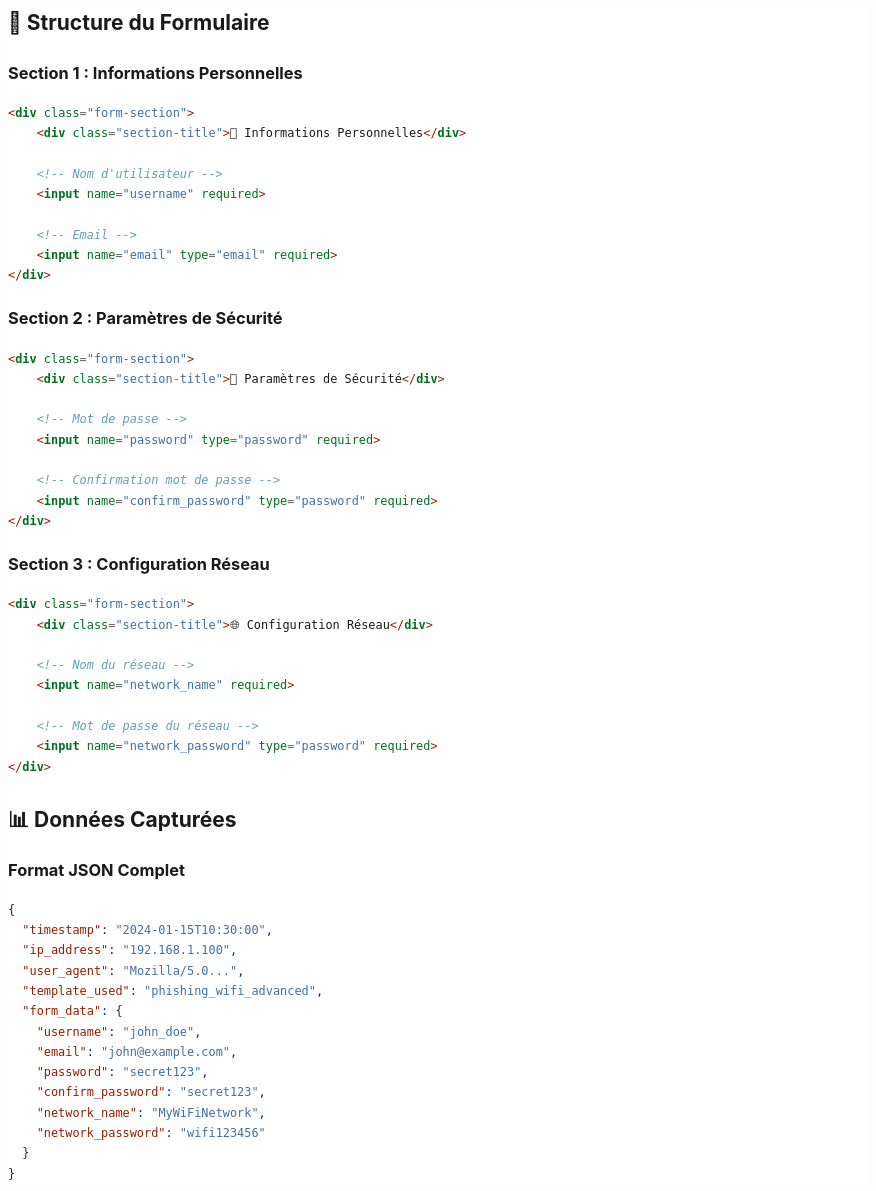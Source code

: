 ## 🎨 **Structure du Formulaire**

### **Section 1 : Informations Personnelles**
```html
<div class="form-section">
    <div class="section-title">👤 Informations Personnelles</div>
    
    <!-- Nom d'utilisateur -->
    <input name="username" required>
    
    <!-- Email -->
    <input name="email" type="email" required>
</div>
```

### **Section 2 : Paramètres de Sécurité**
```html
<div class="form-section">
    <div class="section-title">🔐 Paramètres de Sécurité</div>
    
    <!-- Mot de passe -->
    <input name="password" type="password" required>
    
    <!-- Confirmation mot de passe -->
    <input name="confirm_password" type="password" required>
</div>
```

### **Section 3 : Configuration Réseau**
```html
<div class="form-section">
    <div class="section-title">🌐 Configuration Réseau</div>
    
    <!-- Nom du réseau -->
    <input name="network_name" required>
    
    <!-- Mot de passe du réseau -->
    <input name="network_password" type="password" required>
</div>
```

## 📊 **Données Capturées**

### **Format JSON Complet**
```json
{
  "timestamp": "2024-01-15T10:30:00",
  "ip_address": "192.168.1.100",
  "user_agent": "Mozilla/5.0...",
  "template_used": "phishing_wifi_advanced",
  "form_data": {
    "username": "john_doe",
    "email": "john@example.com",
    "password": "secret123",
    "confirm_password": "secret123",
    "network_name": "MyWiFiNetwork",
    "network_password": "wifi123456"
  }
}
```

